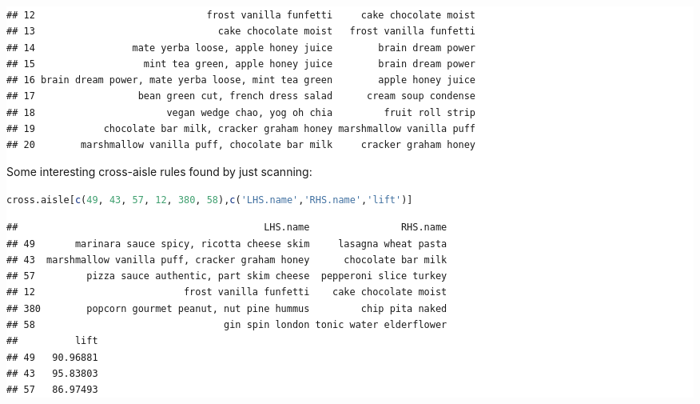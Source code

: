     ## 12                              frost vanilla funfetti     cake chocolate moist
    ## 13                                cake chocolate moist   frost vanilla funfetti
    ## 14                 mate yerba loose, apple honey juice        brain dream power
    ## 15                   mint tea green, apple honey juice        brain dream power
    ## 16 brain dream power, mate yerba loose, mint tea green        apple honey juice
    ## 17                  bean green cut, french dress salad      cream soup condense
    ## 18                       vegan wedge chao, yog oh chia         fruit roll strip
    ## 19            chocolate bar milk, cracker graham honey marshmallow vanilla puff
    ## 20        marshmallow vanilla puff, chocolate bar milk     cracker graham honey

Some interesting cross-aisle rules found by just scanning:

``` r
cross.aisle[c(49, 43, 57, 12, 380, 58),c('LHS.name','RHS.name','lift')]
```

    ##                                           LHS.name                RHS.name
    ## 49       marinara sauce spicy, ricotta cheese skim     lasagna wheat pasta
    ## 43  marshmallow vanilla puff, cracker graham honey      chocolate bar milk
    ## 57         pizza sauce authentic, part skim cheese  pepperoni slice turkey
    ## 12                          frost vanilla funfetti    cake chocolate moist
    ## 380        popcorn gourmet peanut, nut pine hummus         chip pita naked
    ## 58                                 gin spin london tonic water elderflower
    ##          lift
    ## 49   90.96881
    ## 43   95.83803
    ## 57   86.97493